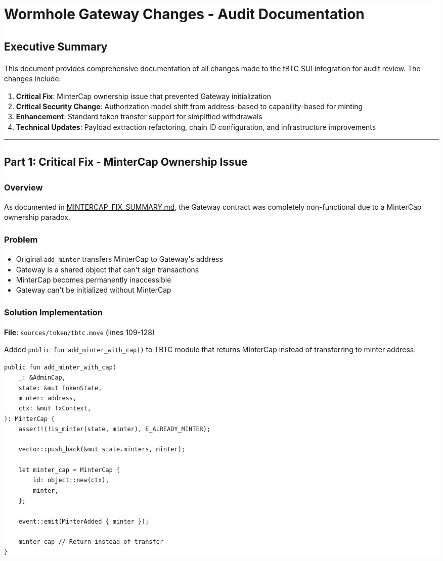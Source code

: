 # Wormhole Gateway Changes - Audit Documentation

## Executive Summary

This document provides comprehensive documentation of all changes made to the tBTC SUI integration for audit review. The changes include:

1. **Critical Fix**: MinterCap ownership issue that prevented Gateway initialization
2. **Critical Security Change**: Authorization model shift from address-based to capability-based for minting
3. **Enhancement**: Standard token transfer support for simplified withdrawals
4. **Technical Updates**: Payload extraction refactoring, chain ID configuration, and infrastructure improvements

---

## Part 1: Critical Fix - MinterCap Ownership Issue

### Overview
As documented in [MINTERCAP_FIX_SUMMARY.md](./MINTERCAP_FIX_SUMMARY.md), the Gateway contract was completely non-functional due to a MinterCap ownership paradox.

### Problem
- Original `add_minter` transfers MinterCap to Gateway's address
- Gateway is a shared object that can't sign transactions
- MinterCap becomes permanently inaccessible
- Gateway can't be initialized without MinterCap

### Solution Implementation

**File**: `sources/token/tbtc.move` (lines 109-128)

Added `public fun add_minter_with_cap()` to TBTC module that returns MinterCap instead of transferring to minter address:

```move
public fun add_minter_with_cap(
    _: &AdminCap,
    state: &mut TokenState,
    minter: address,
    ctx: &mut TxContext,
): MinterCap {
    assert!(!is_minter(state, minter), E_ALREADY_MINTER);
    
    vector::push_back(&mut state.minters, minter);
    
    let minter_cap = MinterCap {
        id: object::new(ctx),
        minter,
    };
    
    event::emit(MinterAdded { minter });
    
    minter_cap // Return instead of transfer
}
```
